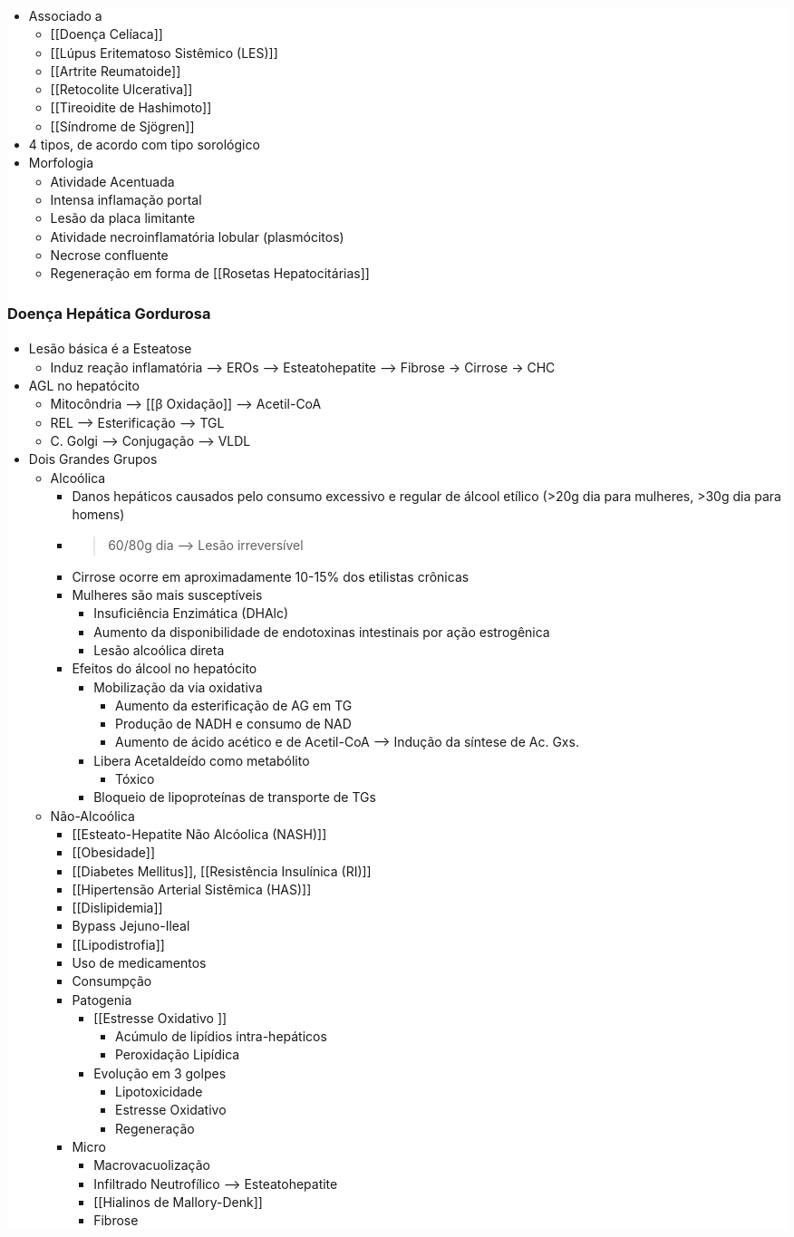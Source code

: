 - Associado a
	- [[Doença Celíaca]]
	- [[Lúpus Eritematoso Sistêmico (LES)]]
	- [[Artrite Reumatoide]]
	- [[Retocolite Ulcerativa]]
	- [[Tireoidite de Hashimoto]]
	- [[Síndrome de Sjögren]]
- 4 tipos, de acordo com tipo sorológico
- Morfologia
	- Atividade Acentuada
	- Intensa inflamação portal
	- Lesão da placa limitante
	- Atividade necroinflamatória lobular (plasmócitos)
	- Necrose confluente
	- Regeneração em forma de [[Rosetas Hepatocitárias]]
### Doença Hepática Gordurosa
- Lesão básica é a Esteatose
	- Induz reação inflamatória --> EROs --> Esteatohepatite --> Fibrose -> Cirrose -> CHC
- AGL no hepatócito
	- Mitocôndria --> [[β Oxidação]] --> Acetil-CoA
	- REL --> Esterificação --> TGL
	- C. Golgi --> Conjugação --> VLDL
- Dois Grandes Grupos
	- Alcoólica
		- Danos hepáticos causados pelo consumo excessivo e regular de álcool etílico (>20g dia para mulheres, >30g dia para homens)
		- >60/80g dia --> Lesão irreversível
		- Cirrose ocorre em aproximadamente 10-15% dos etilistas crônicas
		- Mulheres são mais susceptíveis
			- Insuficiência Enzimática (DHAlc)
			- Aumento da disponibilidade de endotoxinas intestinais por ação estrogênica
			- Lesão alcoólica direta
		- Efeitos do álcool no hepatócito
			- Mobilização da via oxidativa
				- Aumento da esterificação de AG em TG
				- Produção de NADH e consumo de NAD
				- Aumento de ácido acético e de Acetil-CoA --> Indução da síntese de Ac. Gxs.
			- Libera Acetaldeído como metabólito
				- Tóxico
			- Bloqueio de lipoproteínas de transporte de TGs
	- Não-Alcoólica
		- [[Esteato-Hepatite Não Alcóolica (NASH)]]
		- [[Obesidade]]
		- [[Diabetes Mellitus]], [[Resistência Insulínica (RI)]]
		- [[Hipertensão Arterial Sistêmica (HAS)]]
		- [[Dislipidemia]]
		- Bypass Jejuno-Ileal
		- [[Lipodistrofia]]
		- Uso de medicamentos
		- Consumpção
		- Patogenia
			- [[Estresse Oxidativo ]]
				- Acúmulo de lipídios intra-hepáticos 
				- Peroxidação Lipídica
			- Evolução em 3 golpes
				- Lipotoxicidade
				- Estresse Oxidativo
				- Regeneração
		- Micro
			- Macrovacuolização
			- Infiltrado Neutrofílico --> Esteatohepatite
			- [[Hialinos de Mallory-Denk]]
			- Fibrose
